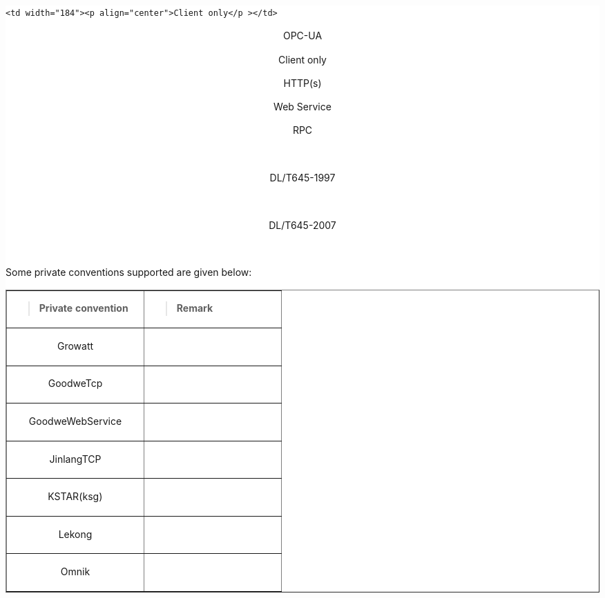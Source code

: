     <td width="184"><p align="center">Client only</p ></td>
  </tr>
  <tr>
    <td width="184"><p align="center">OPC-UA</p ></td>
    <td width="184"><p align="center">Client only</p ></td>
  </tr>
  <tr>
    <td width="184"><p align="center">HTTP(s)</p ></td>
    <td width="184"><p align="center">Web Service</p ></td>
  </tr>
  <tr>
    <td width="184"><p align="center">RPC</p ></td>
    <td width="184"><p align="center">&nbsp;</p ></td>
  </tr>
  <tr>
    <td width="184"><p align="center">DL/T645-1997</p ></td>
    <td width="184"><p align="center">&nbsp;</p ></td>
  </tr>
  <tr>
    <td width="184"><p align="center">DL/T645-2007</p ></td>
    <td width="184"><p align="center">&nbsp;</p ></td>
  </tr>
</table>
</body>


Some private conventions supported are given below:

</table>
<table border="1" cellspacing="0" cellpadding="0" width="374">
  <tr>
    <td width="184"><blockquote>
      <p><strong>Private convention</strong></p >
    </blockquote></td>
    <td width="184"><blockquote>
      <p><strong>Remark</strong></p >
    </blockquote></td>
  </tr>
  <tr>
    <td width="184"><p align="center">Growatt</p ></td>
    <td width="184"><p align="center">&nbsp;</p ></td>
  </tr>
  <tr>
    <td width="184"><p align="center">GoodweTcp</p ></td>
    <td width="184"><p align="center">&nbsp;</p ></td>
  </tr>
  <tr>
    <td width="184"><p align="center">GoodweWebService</p ></td>
    <td width="184"><p align="center">&nbsp;</p ></td>
  </tr>
  <tr>
    <td width="184"><p align="center">JinlangTCP</p ></td>
    <td width="184"><p align="center">&nbsp;</p ></td>
  </tr>
  <tr>
    <td width="184"><p align="center">KSTAR(ksg)</p ></td>
    <td width="184"><p align="center">&nbsp;</p ></td>
  </tr>
  <tr>
    <td width="184"><p align="center">Lekong</p ></td>
    <td width="184"><p align="center">&nbsp;</p ></td>
  </tr>
  <tr>
    <td width="184"><p align="center">Omnik</p ></td>
    <td width="184"><p align="center">&nbsp;</p ></td>